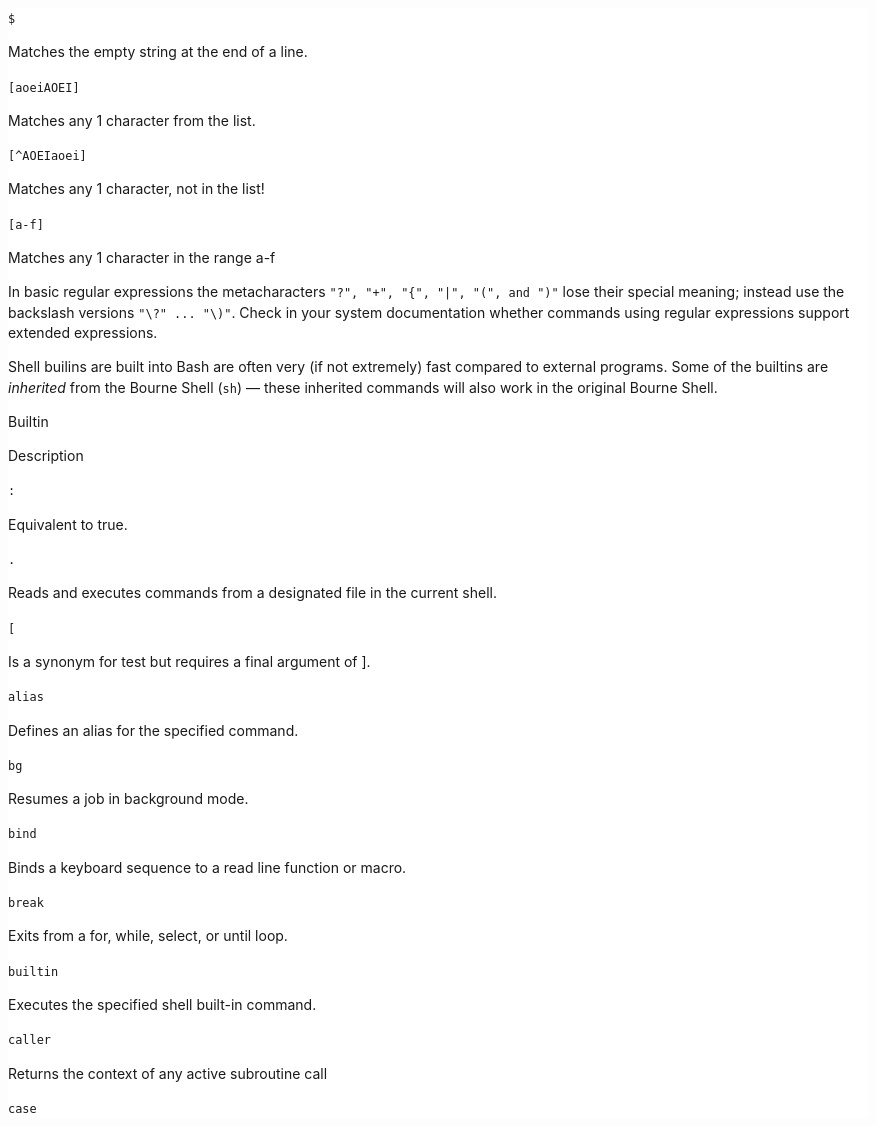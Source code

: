 `$`

Matches the empty string at the end of a line.

`[aoeiAOEI]`

Matches any 1 character from the list.

`[^AOEIaoei]`

Matches any 1 character, not in the list!

`[a-f]`

Matches any 1 character in the range a-f

In basic regular expressions the metacharacters `"?", "+", "{", "|", "(", and ")"` lose their special meaning; instead use the backslash versions `"\?" ... "\)"`. Check in your system documentation whether commands using regular expressions support extended expressions.

Shell builins are built into Bash are often very (if not extremely) fast compared to external programs. Some of the builtins are _inherited_ from the Bourne Shell (`sh`) — these inherited commands will also work in the original Bourne Shell.

Builtin

Description

`:`

Equivalent to true.

`.`

Reads and executes commands from a designated file in the current shell.

`[`

Is a synonym for test but requires a final argument of \].

`alias`

Defines an alias for the specified command.

`bg`

Resumes a job in background mode.

`bind`

Binds a keyboard sequence to a read line function or macro.

`break`

Exits from a for, while, select, or until loop.

`builtin`

Executes the specified shell built-in command.

`caller`

Returns the context of any active subroutine call

`case`
